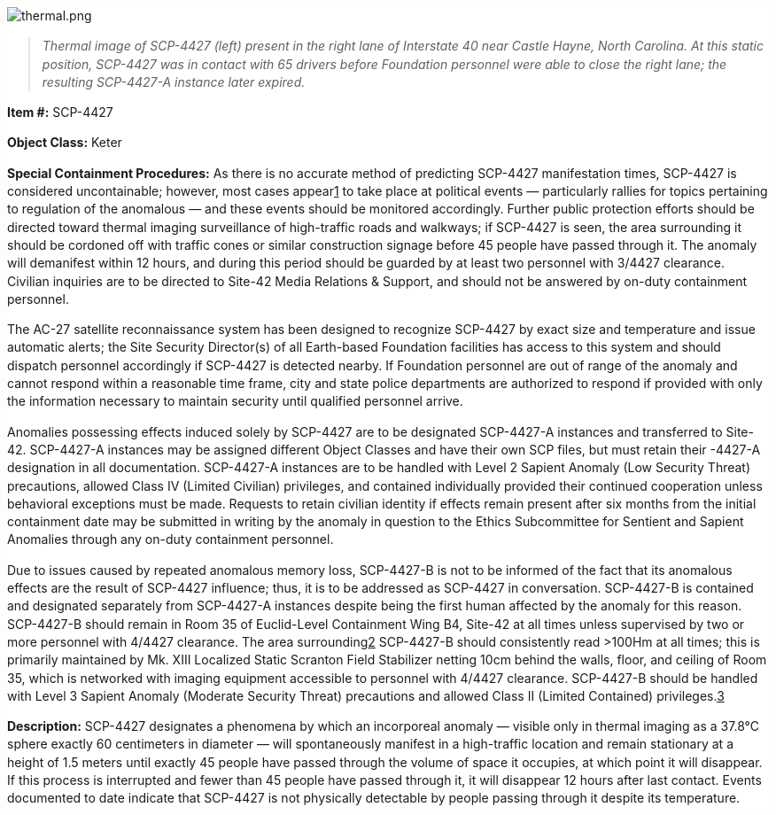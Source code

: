 ![thermal.png](http://scp-wiki.wdfiles.com/local--files/scp-4427/thermal.png)

> _Thermal image of SCP-4427 (left) present in the right lane of Interstate 40 near Castle Hayne, North Carolina. At this static position, SCP-4427 was in contact with 65 drivers before Foundation personnel were able to close the right lane; the resulting SCP-4427-A instance later expired._

**Item #:** SCP-4427

**Object Class:** Keter

**Special Containment Procedures:** As there is no accurate method of predicting SCP-4427 manifestation times, SCP-4427 is considered uncontainable; however, most cases appear[1](javascript:;) to take place at political events — particularly rallies for topics pertaining to regulation of the anomalous — and these events should be monitored accordingly. Further public protection efforts should be directed toward thermal imaging surveillance of high-traffic roads and walkways; if SCP-4427 is seen, the area surrounding it should be cordoned off with traffic cones or similar construction signage before 45 people have passed through it. The anomaly will demanifest within 12 hours, and during this period should be guarded by at least two personnel with 3/4427 clearance. Civilian inquiries are to be directed to Site-42 Media Relations & Support, and should not be answered by on-duty containment personnel.

The AC-27 satellite reconnaissance system has been designed to recognize SCP-4427 by exact size and temperature and issue automatic alerts; the Site Security Director(s) of all Earth-based Foundation facilities has access to this system and should dispatch personnel accordingly if SCP-4427 is detected nearby. If Foundation personnel are out of range of the anomaly and cannot respond within a reasonable time frame, city and state police departments are authorized to respond if provided with only the information necessary to maintain security until qualified personnel arrive.

Anomalies possessing effects induced solely by SCP-4427 are to be designated SCP-4427-A instances and transferred to Site-42. SCP-4427-A instances may be assigned different Object Classes and have their own SCP files, but must retain their -4427-A designation in all documentation. SCP-4427-A instances are to be handled with Level 2 Sapient Anomaly (Low Security Threat) precautions, allowed Class IV (Limited Civilian) privileges, and contained individually provided their continued cooperation unless behavioral exceptions must be made. Requests to retain civilian identity if effects remain present after six months from the initial containment date may be submitted in writing by the anomaly in question to the Ethics Subcommittee for Sentient and Sapient Anomalies through any on-duty containment personnel.

Due to issues caused by repeated anomalous memory loss, SCP-4427-B is not to be informed of the fact that its anomalous effects are the result of SCP-4427 influence; thus, it is to be addressed as SCP-4427 in conversation. SCP-4427-B is contained and designated separately from SCP-4427-A instances despite being the first human affected by the anomaly for this reason. SCP-4427-B should remain in Room 35 of Euclid-Level Containment Wing B4, Site-42 at all times unless supervised by two or more personnel with 4/4427 clearance. The area surrounding[2](javascript:;) SCP-4427-B should consistently read >100Hm at all times; this is primarily maintained by Mk. XIII Localized Static Scranton Field Stabilizer netting 10cm behind the walls, floor, and ceiling of Room 35, which is networked with imaging equipment accessible to personnel with 4/4427 clearance. SCP-4427-B should be handled with Level 3 Sapient Anomaly (Moderate Security Threat) precautions and allowed Class II (Limited Contained) privileges.[3](javascript:;)

**Description:** SCP-4427 designates a phenomena by which an incorporeal anomaly — visible only in thermal imaging as a 37.8°C sphere exactly 60 centimeters in diameter — will spontaneously manifest in a high-traffic location and remain stationary at a height of 1.5 meters until exactly 45 people have passed through the volume of space it occupies, at which point it will disappear. If this process is interrupted and fewer than 45 people have passed through it, it will disappear 12 hours after last contact. Events documented to date indicate that SCP-4427 is not physically detectable by people passing through it despite its temperature.
